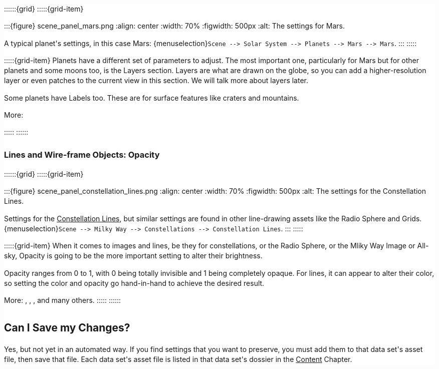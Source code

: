 ::::::{grid}
:::::{grid-item}

:::{figure} scene_panel_mars.png
:align: center
:width: 70%
:figwidth: 500px
:alt: The settings for Mars.

A typical planet's settings, in this case Mars: {menuselection}`Scene --> Solar System --> Planets --> Mars --> Mars`.
:::
:::::

:::::{grid-item}
Planets have a different set of parameters to adjust. The most important one, particularly for Mars but for other planets and some moons too, is the Layers section. Layers are what are drawn on the globe, so you can add a higher-resolution layer or even patches to the current view in this section. We will talk more about layers later.

Some planets have Labels too. These are for surface features like craters and mountains.

More: [](/reference/asset-components/Renderable/RenderableGlobe)

:::::
::::::



### Lines and Wire-frame Objects: Opacity

::::::{grid}
:::::{grid-item}

:::{figure} scene_panel_constellation_lines.png
:align: center
:width: 70%
:figwidth: 500px
:alt: The settings for the Constellation Lines.

Settings for the [Constellation Lines](/content/milky-way/constellations/constellation-lines/index), but similar settings are found in other line-drawing assets like the Radio Sphere and Grids.  {menuselection}`Scene --> Milky Way --> Constellations --> Constellation Lines`.
:::
:::::

:::::{grid-item}
When it comes to images and lines, be they for constellations, or the Radio Sphere, or the Mliky Way Image or All-sky, Opacity is going to be the more important setting to alter their brightness.

Opacity ranges from 0 to 1, with 0 being totally invisible and 1 being completely opaque. For lines, it can appear to alter their color, so setting the color and opacity go hand-in-hand to achieve the desired result.

More: [](/reference/asset-components/Renderable/RenderableConstellationLines), [](/reference/asset-components/Renderable/RenderableSphericalGrid), [](/reference/asset-components/Renderable/RenderableGrid), and many others.
:::::
::::::




## Can I Save my Changes?
Yes, but not yet in an automated way. If you find settings that you want to preserve, you must add them to that data set's asset file, then save that file. Each data set's asset file is listed in that data set's dossier in the [Content](/content/index) Chapter.

